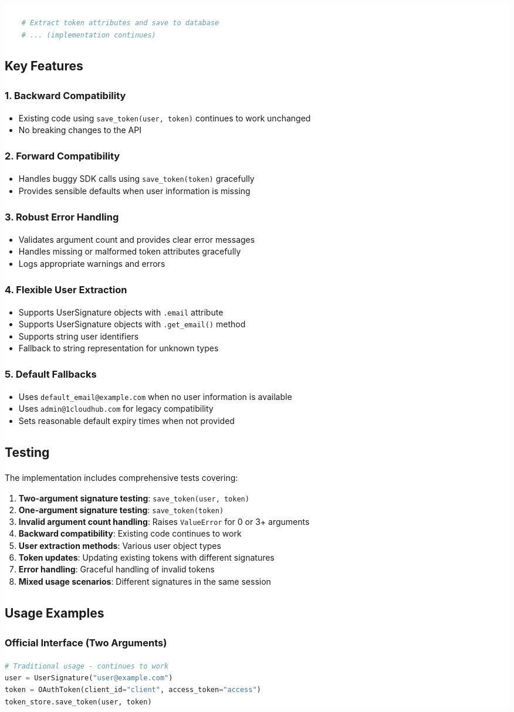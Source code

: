 ```python
    
    # Extract token attributes and save to database
    # ... (implementation continues)
```

## Key Features

### 1. Backward Compatibility
- Existing code using `save_token(user, token)` continues to work unchanged
- No breaking changes to the API

### 2. Forward Compatibility
- Handles buggy SDK calls using `save_token(token)` gracefully
- Provides sensible defaults when user information is missing

### 3. Robust Error Handling
- Validates argument count and provides clear error messages
- Handles missing or malformed token attributes gracefully
- Logs appropriate warnings and errors

### 4. Flexible User Extraction
- Supports UserSignature objects with `.email` attribute
- Supports UserSignature objects with `.get_email()` method
- Supports string user identifiers
- Fallback to string representation for unknown types

### 5. Default Fallbacks
- Uses `default_email@example.com` when no user information is available
- Uses `admin@1cloudhub.com` for legacy compatibility
- Sets reasonable default expiry times when not provided

## Testing

The implementation includes comprehensive tests covering:

1. **Two-argument signature testing**: `save_token(user, token)`
2. **One-argument signature testing**: `save_token(token)`
3. **Invalid argument count handling**: Raises `ValueError` for 0 or 3+ arguments
4. **Backward compatibility**: Existing code continues to work
5. **User extraction methods**: Various user object types
6. **Token updates**: Updating existing tokens with different signatures
7. **Error handling**: Graceful handling of invalid tokens
8. **Mixed usage scenarios**: Different signatures in the same session

## Usage Examples

### Official Interface (Two Arguments)
```python
# Traditional usage - continues to work
user = UserSignature("user@example.com")
token = OAuthToken(client_id="client", access_token="access")
token_store.save_token(user, token)
```
